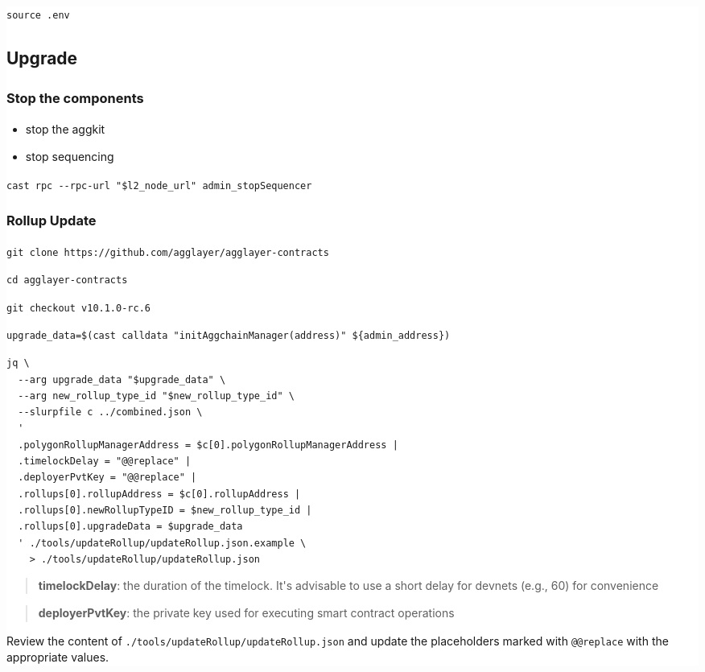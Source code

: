 ```
source .env
```

## Upgrade

### Stop the components

- stop the aggkit

- stop sequencing

```
cast rpc --rpc-url "$l2_node_url" admin_stopSequencer
```

### Rollup Update

```
git clone https://github.com/agglayer/agglayer-contracts
```

```
cd agglayer-contracts
```

```
git checkout v10.1.0-rc.6
```

```
upgrade_data=$(cast calldata "initAggchainManager(address)" ${admin_address})
```

```
jq \
  --arg upgrade_data "$upgrade_data" \
  --arg new_rollup_type_id "$new_rollup_type_id" \
  --slurpfile c ../combined.json \
  '
  .polygonRollupManagerAddress = $c[0].polygonRollupManagerAddress |
  .timelockDelay = "@@replace" |
  .deployerPvtKey = "@@replace" |
  .rollups[0].rollupAddress = $c[0].rollupAddress |
  .rollups[0].newRollupTypeID = $new_rollup_type_id |
  .rollups[0].upgradeData = $upgrade_data
  ' ./tools/updateRollup/updateRollup.json.example \
    > ./tools/updateRollup/updateRollup.json
```

> **timelockDelay**: the duration of the timelock. It's advisable to use a short delay for devnets (e.g., 60) for convenience

> **deployerPvtKey**: the private key used for executing smart contract operations

Review the content of `./tools/updateRollup/updateRollup.json` and update the placeholders marked with `@@replace` with the appropriate values. 
